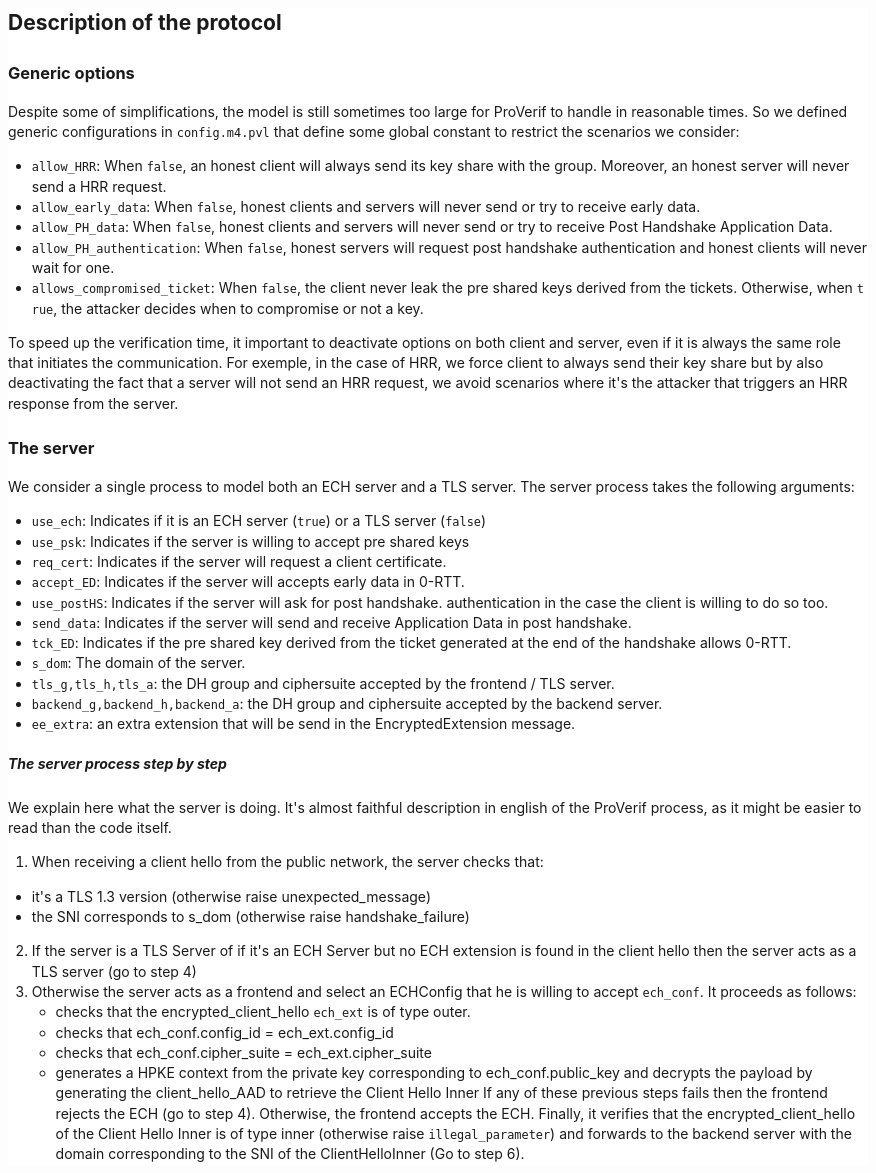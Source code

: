 ## Description of the protocol

### Generic options

Despite some of simplifications, the model is still sometimes too large for ProVerif to
handle in reasonable times. So we defined generic configurations in `config.m4.pvl` that
define some global constant to restrict the scenarios we consider:
- `allow_HRR`: When `false`, an honest client will always send its key share with the group. Moreover, an honest server will never send a HRR request.
- `allow_early_data`: When `false`, honest clients and servers will never send or try to receive
early data.
- `allow_PH_data`: When `false`, honest clients and servers will never send or try to receive Post Handshake Application Data.
- `allow_PH_authentication`: When `false`, honest servers will request post handshake authentication and honest clients will never wait for one.
- `allows_compromised_ticket`: When `false`, the client never leak the pre shared keys derived from the tickets. Otherwise, when `true`, the attacker decides when to compromise or not a key.

To speed up the verification time, it important to deactivate options on both client and server, even if it is always the same role that initiates the communication. For exemple, in the case of HRR, we force client to always send their key share but by also deactivating the fact that a server will not send an HRR request, we avoid scenarios where it's the attacker that triggers an HRR response from the server.

### The server

We consider a single process to model both an ECH server and a TLS server. The server process takes the following arguments:
- `use_ech`: Indicates if it is an ECH server (`true`) or a TLS server (`false`)
- `use_psk`: Indicates if the server is willing to accept pre shared keys
- `req_cert`: Indicates if the server will request a client certificate.
- `accept_ED`: Indicates if the server will accepts early data in 0-RTT.
- `use_postHS`: Indicates if the server will ask for post handshake. authentication in the case the client is willing to do so too.
- `send_data`: Indicates if the server will send and receive Application Data in post handshake.
- `tck_ED`: Indicates if the pre shared key derived from the ticket generated at the end of the handshake allows 0-RTT.
- `s_dom`: The domain of the server.
- `tls_g,tls_h,tls_a`: the DH group and ciphersuite accepted by the frontend / TLS server.
- `backend_g,backend_h,backend_a`: the DH group and ciphersuite accepted by the backend server.
- `ee_extra`: an extra extension that will be send in the EncryptedExtension message.

##### The server process step by step

We explain here what the server is doing. It's almost faithful description in english of the ProVerif process, as it might be easier to read than the code itself.

1. When receiving a client hello from the public network, the server checks that:
  - it's a TLS 1.3 version (otherwise raise unexpected_message)
  - the SNI corresponds to s_dom (otherwise raise handshake_failure)
2. If the server is a TLS Server of if it's an ECH Server but no ECH extension
  is found in the client hello then the server acts as a TLS server (go to step 4)
3. Otherwise the server acts as a frontend and select an ECHConfig that he is willing to accept `ech_conf`. It proceeds as follows:
    - checks that the encrypted_client_hello `ech_ext` is of type outer.
    - checks that ech_conf.config_id = ech_ext.config_id
    - checks that ech_conf.cipher_suite = ech_ext.cipher_suite
    - generates a HPKE context from the private key corresponding to
      ech_conf.public_key and decrypts the payload by generating the client_hello_AAD to retrieve the Client Hello Inner
  If any of these previous steps fails then the frontend rejects the ECH (go to step 4). Otherwise, the frontend accepts the ECH. Finally, it verifies that the encrypted_client_hello of the Client Hello Inner is of type inner (otherwise raise `illegal_parameter`) and forwards to the backend server with the domain corresponding to the SNI of the ClientHelloInner (Go to step 6).